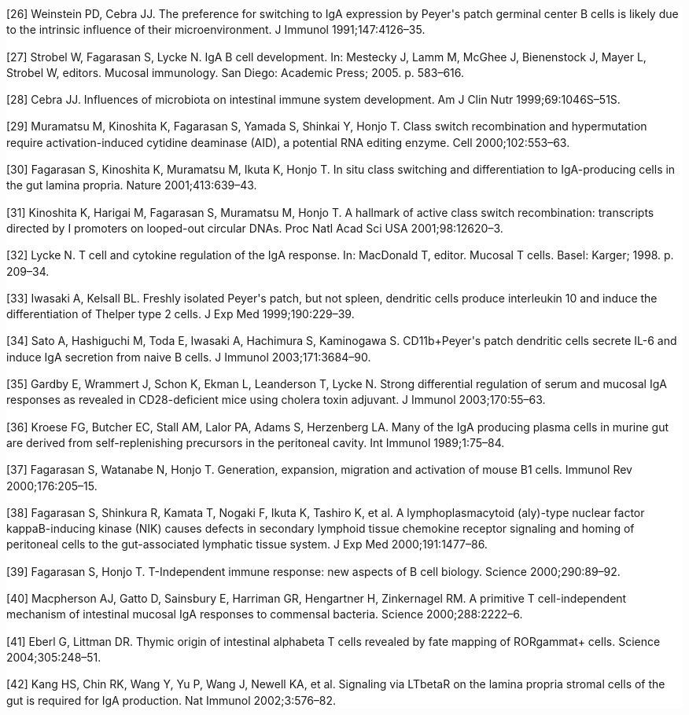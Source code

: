 [26] Weinstein PD, Cebra JJ. The preference for switching to IgA expression by Peyer's patch germinal center B cells is likely due to the intrinsic influence of their microenvironment. J Immunol 1991;147:4126–35.

[27] Strobel W, Fagarasan S, Lycke N. IgA B cell development. In: Mestecky J, Lamm M, McGhee J, Bienenstock J, Mayer L, Strobel W, editors. Mucosal immunology. San Diego: Academic Press; 2005. p. 583–616.

[28] Cebra JJ. Influences of microbiota on intestinal immune system development. Am J Clin Nutr 1999;69:1046S–51S.

[29] Muramatsu M, Kinoshita K, Fagarasan S, Yamada S, Shinkai Y, Honjo T. Class switch recombination and hypermutation require activation-induced cytidine deaminase (AID), a potential RNA editing enzyme. Cell 2000;102:553–63.

[30] Fagarasan S, Kinoshita K, Muramatsu M, Ikuta K, Honjo T. In situ class switching and differentiation to IgA-producing cells in the gut lamina propria. Nature 2001;413:639–43.

[31] Kinoshita K, Harigai M, Fagarasan S, Muramatsu M, Honjo T. A hallmark of active class switch recombination: transcripts directed by I promoters on looped-out circular DNAs. Proc Natl Acad Sci USA 2001;98:12620–3.

[32] Lycke N. T cell and cytokine regulation of the IgA response. In: MacDonald T, editor. Mucosal T cells. Basel: Karger; 1998. p. 209–34.

[33] Iwasaki A, Kelsall BL. Freshly isolated Peyer's patch, but not spleen, dendritic cells produce interleukin 10 and induce the differentiation of Thelper type 2 cells. J Exp Med 1999;190:229–39.

[34] Sato A, Hashiguchi M, Toda E, Iwasaki A, Hachimura S, Kaminogawa S. CD11b+Peyer's patch dendritic cells secrete IL-6 and induce IgA secretion from naive B cells. J Immunol 2003;171:3684–90.

[35] Gardby E, Wrammert J, Schon K, Ekman L, Leanderson T, Lycke N. Strong differential regulation of serum and mucosal IgA responses as revealed in CD28-deficient mice using cholera toxin adjuvant. J Immunol 2003;170:55–63.

[36] Kroese FG, Butcher EC, Stall AM, Lalor PA, Adams S, Herzenberg LA. Many of the IgA producing plasma cells in murine gut are derived from self-replenishing precursors in the peritoneal cavity. Int Immunol 1989;1:75–84.

[37] Fagarasan S, Watanabe N, Honjo T. Generation, expansion, migration and activation of mouse B1 cells. Immunol Rev 2000;176:205–15.

[38] Fagarasan S, Shinkura R, Kamata T, Nogaki F, Ikuta K, Tashiro K, et al. A lymphoplasmacytoid (aly)-type nuclear factor kappaB-inducing kinase (NIK) causes defects in secondary lymphoid tissue chemokine receptor signaling and homing of peritoneal cells to the gut-associated lymphatic tissue system. J Exp Med 2000;191:1477–86.

[39] Fagarasan S, Honjo T. T-Independent immune response: new aspects of B cell biology. Science 2000;290:89–92.

[40] Macpherson AJ, Gatto D, Sainsbury E, Harriman GR, Hengartner H, Zinkernagel RM. A primitive T cell-independent mechanism of intestinal mucosal IgA responses to commensal bacteria. Science 2000;288:2222–6.

[41] Eberl G, Littman DR. Thymic origin of intestinal alphabeta T cells revealed by fate mapping of RORgammat+ cells. Science 2004;305:248–51.

[42] Kang HS, Chin RK, Wang Y, Yu P, Wang J, Newell KA, et al. Signaling via LTbetaR on the lamina propria stromal cells of the gut is required for IgA production. Nat Immunol 2002;3:576–82.
